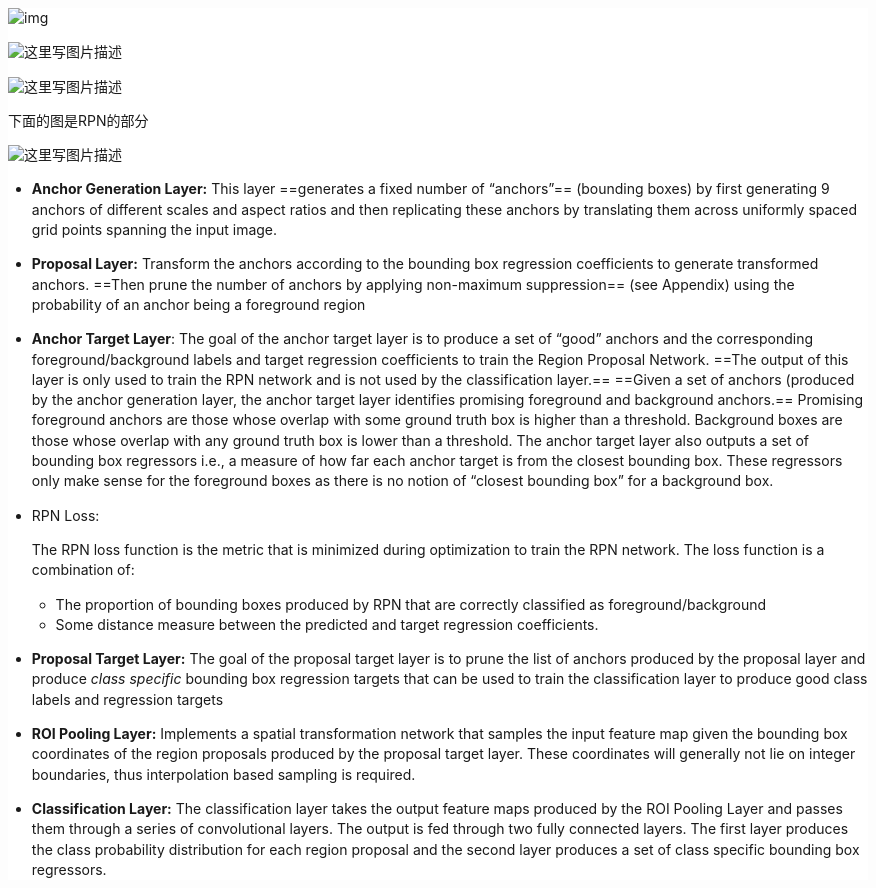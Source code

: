 ![img](https://img-blog.csdn.net/20180304222739106)



![这里写图片描述](https://img-blog.csdn.net/20180118210431417?watermark/2/text/aHR0cDovL2Jsb2cuY3Nkbi5uZXQvSk5pbmdXZWk=/font/5a6L5L2T/fontsize/400/fill/I0JBQkFCMA==/dissolve/70/gravity/SouthEast)

![这里写图片描述](https://img-blog.csdn.net/20170503151750361?watermark/2/text/aHR0cDovL2Jsb2cuY3Nkbi5uZXQvTUxsZWFybmVyVEo=/font/5a6L5L2T/fontsize/400/fill/I0JBQkFCMA==/dissolve/70/gravity/SouthEast)



下面的图是RPN的部分

![这里写图片描述](https://img-blog.csdn.net/20170503151542992?watermark/2/text/aHR0cDovL2Jsb2cuY3Nkbi5uZXQvTUxsZWFybmVyVEo=/font/5a6L5L2T/fontsize/400/fill/I0JBQkFCMA==/dissolve/70/gravity/SouthEast)



- **Anchor Generation Layer:** This layer ==generates a fixed number of “anchors”== (bounding boxes) by first generating 9 anchors of different scales and aspect ratios and then replicating these anchors by translating them across uniformly spaced grid points spanning the input image.

- **Proposal Layer:** Transform the anchors according to the bounding box regression coefficients to generate transformed anchors.  ==Then prune the number of anchors by applying non-maximum suppression== (see Appendix) using the probability of an anchor being a foreground region

- **Anchor Target Layer**: The goal of the anchor target layer is to produce a set of “good” anchors and the corresponding foreground/background labels and target regression coefficients to train the Region Proposal Network. ==The output of this layer is only used to train the RPN network and is not used by the classification layer.== ==Given a set of anchors (produced by the anchor generation layer, the anchor target layer identifies promising foreground and background anchors.== Promising foreground anchors are those whose overlap with some ground truth box is higher than a threshold. Background boxes are those whose overlap with any ground truth box is lower than a threshold. The anchor target layer also outputs a set of bounding box regressors i.e., a measure of how far each anchor target is from the closest bounding box. These regressors only make sense for the foreground boxes as there is no notion of “closest bounding box” for a background box.

- RPN Loss: 

  The RPN loss function is the metric that is minimized during optimization to train the RPN network. The loss function is a combination of:

  - The proportion of bounding boxes produced by RPN that are correctly classified as foreground/background
  - Some distance measure between the predicted and target regression coefficients.

- **Proposal Target Layer:** The goal of the proposal target layer is to prune the list of anchors produced by the proposal layer and produce *class specific* bounding box regression targets that can be used to train the classification layer to produce good class labels and regression targets

- **ROI Pooling Layer:** Implements a spatial transformation network that samples the input feature map given the bounding box coordinates of the region proposals produced by the proposal target layer. These coordinates will generally not lie on integer boundaries, thus interpolation based sampling is required.

- **Classification Layer:** The classification layer takes the output feature maps produced by the ROI Pooling Layer and passes them through a series of convolutional layers. The output is fed through two fully connected layers. The first layer produces the class probability distribution for each region proposal and the second layer produces a set of class specific bounding box regressors.

